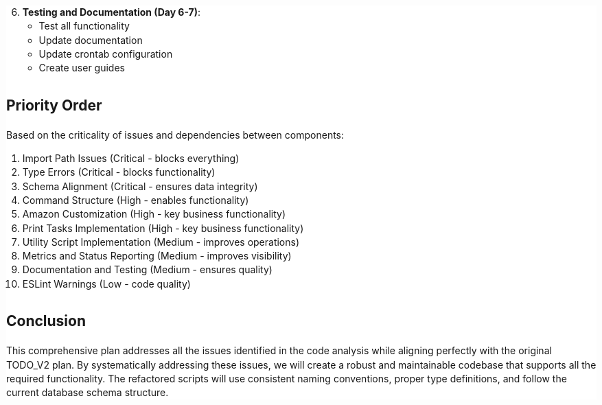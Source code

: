 6. **Testing and Documentation (Day 6-7)**:
   - Test all functionality
   - Update documentation
   - Update crontab configuration
   - Create user guides

## Priority Order

Based on the criticality of issues and dependencies between components:

1. Import Path Issues (Critical - blocks everything)
2. Type Errors (Critical - blocks functionality)
3. Schema Alignment (Critical - ensures data integrity)
4. Command Structure (High - enables functionality)
5. Amazon Customization (High - key business functionality)
6. Print Tasks Implementation (High - key business functionality)
7. Utility Script Implementation (Medium - improves operations)
8. Metrics and Status Reporting (Medium - improves visibility)
9. Documentation and Testing (Medium - ensures quality)
10. ESLint Warnings (Low - code quality)

## Conclusion

This comprehensive plan addresses all the issues identified in the code analysis while aligning perfectly with the original TODO_V2 plan. By systematically addressing these issues, we will create a robust and maintainable codebase that supports all the required functionality. The refactored scripts will use consistent naming conventions, proper type definitions, and follow the current database schema structure.
